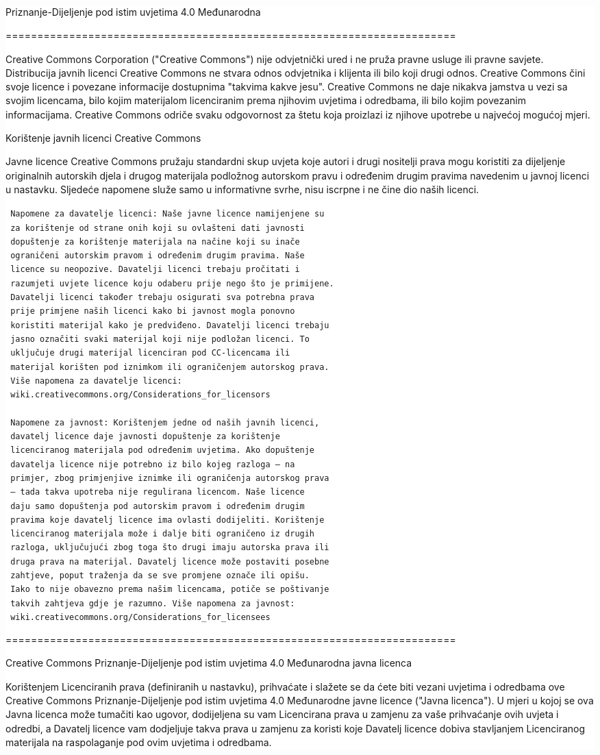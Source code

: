 
Priznanje-Dijeljenje pod istim uvjetima 4.0 Međunarodna

=======================================================================

Creative Commons Corporation ("Creative Commons") nije odvjetnički ured i ne pruža pravne usluge ili pravne savjete. Distribucija javnih licenci Creative Commons ne stvara odnos odvjetnika i klijenta ili bilo koji drugi odnos. Creative Commons čini svoje licence i povezane informacije dostupnima "takvima kakve jesu". Creative Commons ne daje nikakva jamstva u vezi sa svojim licencama, bilo kojim materijalom licenciranim prema njihovim uvjetima i odredbama, ili bilo kojim povezanim informacijama. Creative Commons odriče svaku odgovornost za štetu koja proizlazi iz njihove upotrebe u najvećoj mogućoj mjeri.

Korištenje javnih licenci Creative Commons

Javne licence Creative Commons pružaju standardni skup uvjeta koje autori i drugi nositelji prava mogu koristiti za dijeljenje originalnih autorskih djela i drugog materijala podložnog autorskom pravu i određenim drugim pravima navedenim u javnoj licenci u nastavku. Sljedeće napomene služe samo u informativne svrhe, nisu iscrpne i ne čine dio naših licenci.

     Napomene za davatelje licenci: Naše javne licence namijenjene su 
     za korištenje od strane onih koji su ovlašteni dati javnosti 
     dopuštenje za korištenje materijala na načine koji su inače 
     ograničeni autorskim pravom i određenim drugim pravima. Naše 
     licence su neopozive. Davatelji licenci trebaju pročitati i 
     razumjeti uvjete licence koju odaberu prije nego što je primijene. 
     Davatelji licenci također trebaju osigurati sva potrebna prava 
     prije primjene naših licenci kako bi javnost mogla ponovno 
     koristiti materijal kako je predviđeno. Davatelji licenci trebaju 
     jasno označiti svaki materijal koji nije podložan licenci. To 
     uključuje drugi materijal licenciran pod CC-licencama ili 
     materijal korišten pod iznimkom ili ograničenjem autorskog prava. 
     Više napomena za davatelje licenci: 
     wiki.creativecommons.org/Considerations_for_licensors

     Napomene za javnost: Korištenjem jedne od naših javnih licenci, 
     davatelj licence daje javnosti dopuštenje za korištenje 
     licenciranog materijala pod određenim uvjetima. Ako dopuštenje 
     davatelja licence nije potrebno iz bilo kojeg razloga – na 
     primjer, zbog primjenjive iznimke ili ograničenja autorskog prava 
     – tada takva upotreba nije regulirana licencom. Naše licence 
     daju samo dopuštenja pod autorskim pravom i određenim drugim 
     pravima koje davatelj licence ima ovlasti dodijeliti. Korištenje 
     licenciranog materijala može i dalje biti ograničeno iz drugih 
     razloga, uključujući zbog toga što drugi imaju autorska prava ili 
     druga prava na materijal. Davatelj licence može postaviti posebne 
     zahtjeve, poput traženja da se sve promjene označe ili opišu. 
     Iako to nije obavezno prema našim licencama, potiče se poštivanje 
     takvih zahtjeva gdje je razumno. Više napomena za javnost: 
     wiki.creativecommons.org/Considerations_for_licensees

=======================================================================

Creative Commons Priznanje-Dijeljenje pod istim uvjetima 4.0 Međunarodna javna licenca

Korištenjem Licenciranih prava (definiranih u nastavku), prihvaćate i slažete se da ćete biti vezani uvjetima i odredbama ove Creative Commons Priznanje-Dijeljenje pod istim uvjetima 4.0 Međunarodne javne licence ("Javna licenca"). U mjeri u kojoj se ova Javna licenca može tumačiti kao ugovor, dodijeljena su vam Licencirana prava u zamjenu za vaše prihvaćanje ovih uvjeta i odredbi, a Davatelj licence vam dodjeljuje takva prava u zamjenu za koristi koje Davatelj licence dobiva stavljanjem Licenciranog materijala na raspolaganje pod ovim uvjetima i odredbama.
